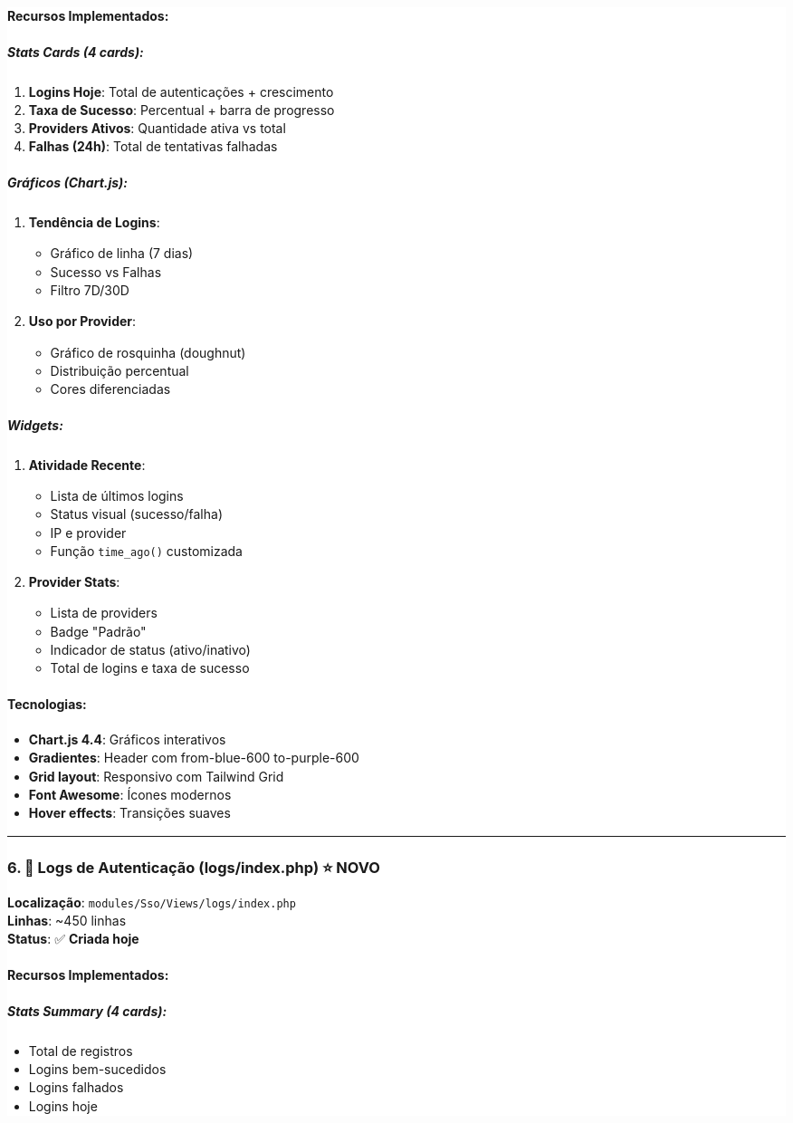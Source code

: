 #### Recursos Implementados:

##### **Stats Cards** (4 cards):
1. **Logins Hoje**: Total de autenticações + crescimento
2. **Taxa de Sucesso**: Percentual + barra de progresso
3. **Providers Ativos**: Quantidade ativa vs total
4. **Falhas (24h)**: Total de tentativas falhadas

##### **Gráficos (Chart.js)**:
1. **Tendência de Logins**: 
   - Gráfico de linha (7 dias)
   - Sucesso vs Falhas
   - Filtro 7D/30D

2. **Uso por Provider**: 
   - Gráfico de rosquinha (doughnut)
   - Distribuição percentual
   - Cores diferenciadas

##### **Widgets**:
1. **Atividade Recente**:
   - Lista de últimos logins
   - Status visual (sucesso/falha)
   - IP e provider
   - Função `time_ago()` customizada

2. **Provider Stats**:
   - Lista de providers
   - Badge "Padrão"
   - Indicador de status (ativo/inativo)
   - Total de logins e taxa de sucesso

#### Tecnologias:
- **Chart.js 4.4**: Gráficos interativos
- **Gradientes**: Header com from-blue-600 to-purple-600
- **Grid layout**: Responsivo com Tailwind Grid
- **Font Awesome**: Ícones modernos
- **Hover effects**: Transições suaves

---

### 6. 📜 Logs de Autenticação (logs/index.php) ⭐ NOVO
**Localização**: `modules/Sso/Views/logs/index.php`  
**Linhas**: ~450 linhas  
**Status**: ✅ **Criada hoje**

#### Recursos Implementados:

##### **Stats Summary** (4 cards):
- Total de registros
- Logins bem-sucedidos
- Logins falhados
- Logins hoje

